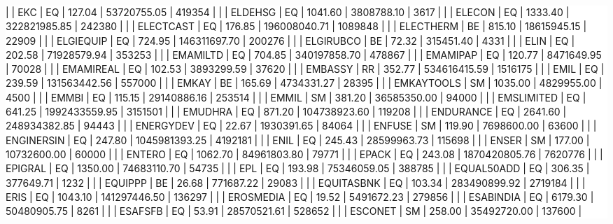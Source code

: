 |  | EKC | EQ | 127.04 | 53720755.05 | 419354 |
|  | ELDEHSG | EQ | 1041.60 | 3808788.10 | 3617 |
|  | ELECON | EQ | 1333.40 | 322821985.85 | 242380 |
|  | ELECTCAST | EQ | 176.85 | 196008040.71 | 1089848 |
|  | ELECTHERM | BE | 815.10 | 18615945.15 | 22909 |
|  | ELGIEQUIP | EQ | 724.95 | 146311697.70 | 200276 |
|  | ELGIRUBCO | BE | 72.32 | 315451.40 | 4331 |
|  | ELIN | EQ | 202.58 | 71928579.94 | 353253 |
|  | EMAMILTD | EQ | 704.85 | 340197858.70 | 478867 |
|  | EMAMIPAP | EQ | 120.77 | 8471649.95 | 70028 |
|  | EMAMIREAL | EQ | 102.53 | 3893299.59 | 37620 |
|  | EMBASSY | RR | 352.77 | 534616415.59 | 1516175 |
|  | EMIL | EQ | 239.59 | 131563442.56 | 557000 |
|  | EMKAY | BE | 165.69 | 4734331.27 | 28395 |
|  | EMKAYTOOLS | SM | 1035.00 | 4829955.00 | 4500 |
|  | EMMBI | EQ | 115.15 | 29140886.16 | 253514 |
|  | EMMIL | SM | 381.20 | 36585350.00 | 94000 |
|  | EMSLIMITED | EQ | 641.25 | 1992433559.95 | 3151501 |
|  | EMUDHRA | EQ | 871.20 | 104738923.60 | 119208 |
|  | ENDURANCE | EQ | 2641.60 | 248934382.85 | 94443 |
|  | ENERGYDEV | EQ | 22.67 | 1930391.65 | 84064 |
|  | ENFUSE | SM | 119.90 | 7698600.00 | 63600 |
|  | ENGINERSIN | EQ | 247.80 | 1045981393.25 | 4192181 |
|  | ENIL | EQ | 245.43 | 28599963.73 | 115698 |
|  | ENSER | SM | 177.00 | 10732600.00 | 60000 |
|  | ENTERO | EQ | 1062.70 | 84961803.80 | 79771 |
|  | EPACK | EQ | 243.08 | 1870420805.76 | 7620776 |
|  | EPIGRAL | EQ | 1350.00 | 74683110.70 | 54735 |
|  | EPL | EQ | 193.98 | 75346059.05 | 388785 |
|  | EQUAL50ADD | EQ | 306.35 | 377649.71 | 1232 |
|  | EQUIPPP | BE | 26.68 | 771687.22 | 29083 |
|  | EQUITASBNK | EQ | 103.34 | 283490899.92 | 2719184 |
|  | ERIS | EQ | 1043.10 | 141297446.50 | 136297 |
|  | EROSMEDIA | EQ | 19.52 | 5491672.23 | 279856 |
|  | ESABINDIA | EQ | 6179.30 | 50480905.75 | 8261 |
|  | ESAFSFB | EQ | 53.91 | 28570521.61 | 528652 |
|  | ESCONET | SM | 258.00 | 35492720.00 | 137600 |